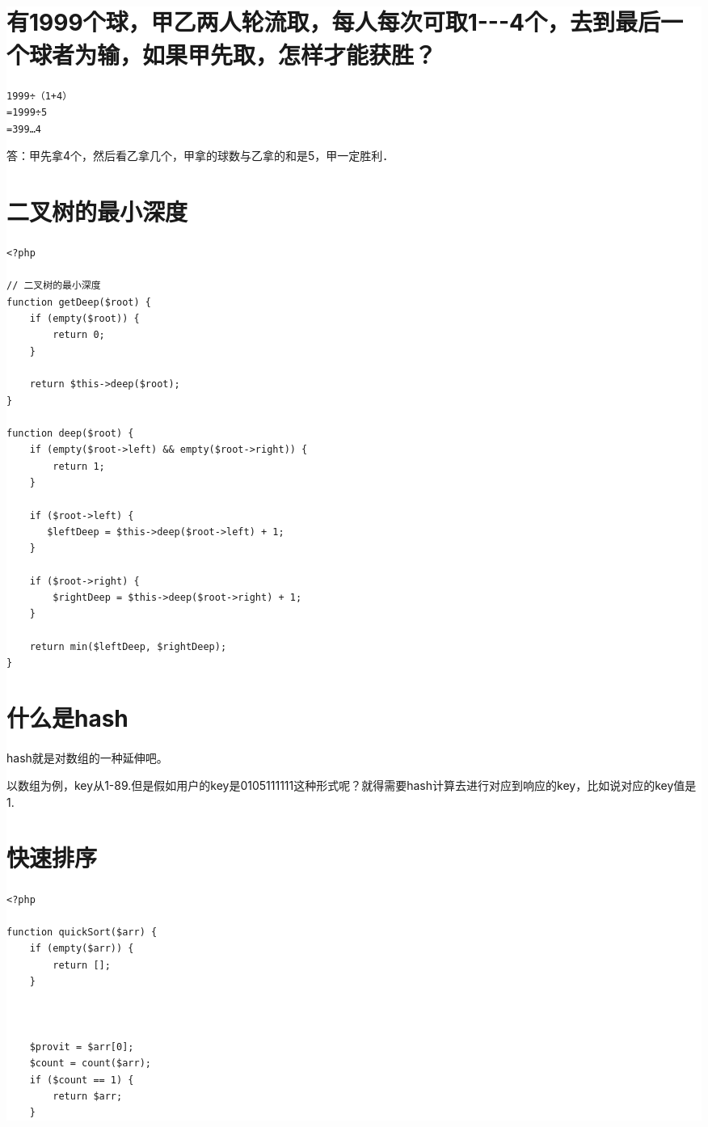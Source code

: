 # 有1999个球，甲乙两人轮流取，每人每次可取1---4个，去到最后一个球者为输，如果甲先取，怎样才能获胜？
````
1999÷（1+4）
=1999÷5
=399…4
````
答：甲先拿4个，然后看乙拿几个，甲拿的球数与乙拿的和是5，甲一定胜利．

# 二叉树的最小深度
````
<?php

// 二叉树的最小深度
function getDeep($root) {
    if (empty($root)) {
        return 0;
    }
    
    return $this->deep($root);
}

function deep($root) {
    if (empty($root->left) && empty($root->right)) {
        return 1;
    }

    if ($root->left) {
       $leftDeep = $this->deep($root->left) + 1;
    }
    
    if ($root->right) {
        $rightDeep = $this->deep($root->right) + 1;
    }
    
    return min($leftDeep, $rightDeep);
}
````

# 什么是hash
hash就是对数组的一种延伸吧。

以数组为例，key从1-89.但是假如用户的key是0105111111这种形式呢？就得需要hash计算去进行对应到响应的key，比如说对应的key值是1.



# 快速排序
````
<?php

function quickSort($arr) {
    if (empty($arr)) {
        return [];
    }
    

    
    $provit = $arr[0];
    $count = count($arr);
    if ($count == 1) {
        return $arr;
    }
````